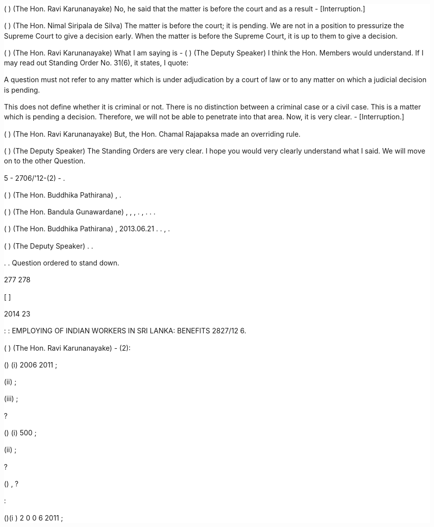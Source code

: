 ( ) (The Hon. Ravi Karunanayake) No, he said that the matter is before the court and as a result - [Interruption.]

( ) (The Hon. Nimal Siripala de Silva) The matter is before the court; it is pending. We are not in a position to pressurize the Supreme Court to give a decision early. When the matter is before the Supreme Court, it is up to them to give a decision.

( ) (The Hon. Ravi Karunanayake) What I am saying is - ( ) (The Deputy Speaker) I think the Hon. Members would understand. If I may read out Standing Order No. 31(6), it states, I quote:

A question must not refer to any matter which is under adjudication by a court of law or to any matter on which a judicial decision is pending.

This does not define whether it is criminal or not. There is no distinction between a criminal case or a civil case. This is a matter which is pending a decision. Therefore, we will not be able to penetrate into that area. Now, it is very clear. - [Interruption.]

( ) (The Hon. Ravi Karunanayake) But, the Hon. Chamal Rajapaksa made an overriding rule.

( ) (The Deputy Speaker) The Standing Orders are very clear. I hope you would very clearly understand what I said. We will move on to the other Question.

5 - 2706/'12-(2) - .

( ) (The Hon. Buddhika Pathirana) , .

( ) (The Hon. Bandula Gunawardane) , , , . , . . .

( ) (The Hon. Buddhika Pathirana) , 2013.06.21 . . , .

( ) (The Deputy Speaker) . .

. . Question ordered to stand down.

277 278

[ ]

2014 23

: : EMPLOYING OF INDIAN WORKERS IN SRI LANKA: BENEFITS 2827/12 6.

( ) (The Hon. Ravi Karunanayake) - (2):

() (i) 2006 2011 ;

(ii) ;

(iii) ;

?

() (i) 500 ;

(ii) ;

?

() , ?

:

()(i ) 2 0 0 6 2011 ;
